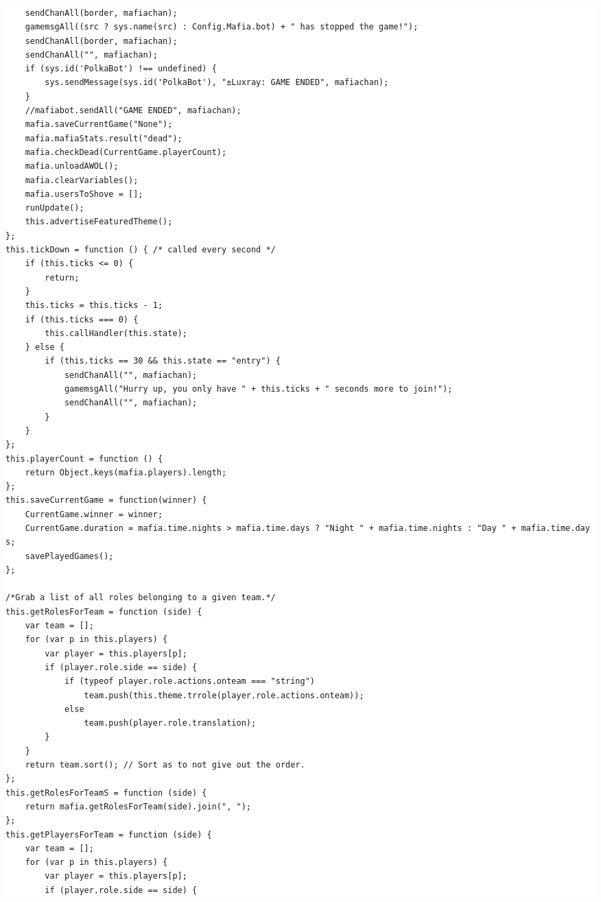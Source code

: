         sendChanAll(border, mafiachan);
        gamemsgAll((src ? sys.name(src) : Config.Mafia.bot) + " has stopped the game!");
        sendChanAll(border, mafiachan);
        sendChanAll("", mafiachan);
        if (sys.id('PolkaBot') !== undefined) {
            sys.sendMessage(sys.id('PolkaBot'), "±Luxray: GAME ENDED", mafiachan);
        }
        //mafiabot.sendAll("GAME ENDED", mafiachan);
        mafia.saveCurrentGame("None");
        mafia.mafiaStats.result("dead");
        mafia.checkDead(CurrentGame.playerCount);
        mafia.unloadAWOL();
        mafia.clearVariables();
        mafia.usersToShove = [];
        runUpdate();
        this.advertiseFeaturedTheme();
    };
    this.tickDown = function () { /* called every second */
        if (this.ticks <= 0) {
            return;
        }
        this.ticks = this.ticks - 1;
        if (this.ticks === 0) {
            this.callHandler(this.state);
        } else {
            if (this.ticks == 30 && this.state == "entry") {
                sendChanAll("", mafiachan);
                gamemsgAll("Hurry up, you only have " + this.ticks + " seconds more to join!");
                sendChanAll("", mafiachan);
            }
        }
    };
    this.playerCount = function () {
        return Object.keys(mafia.players).length;
    };
    this.saveCurrentGame = function(winner) {
        CurrentGame.winner = winner;
        CurrentGame.duration = mafia.time.nights > mafia.time.days ? "Night " + mafia.time.nights : "Day " + mafia.time.days;
        savePlayedGames();
    };
    
    /*Grab a list of all roles belonging to a given team.*/
    this.getRolesForTeam = function (side) {
        var team = [];
        for (var p in this.players) {
            var player = this.players[p];
            if (player.role.side == side) {
                if (typeof player.role.actions.onteam === "string")
                    team.push(this.theme.trrole(player.role.actions.onteam));
                else
                    team.push(player.role.translation);
            }
        }
        return team.sort(); // Sort as to not give out the order.
    };
    this.getRolesForTeamS = function (side) {
        return mafia.getRolesForTeam(side).join(", ");
    };
    this.getPlayersForTeam = function (side) {
        var team = [];
        for (var p in this.players) {
            var player = this.players[p];
            if (player.role.side == side) {